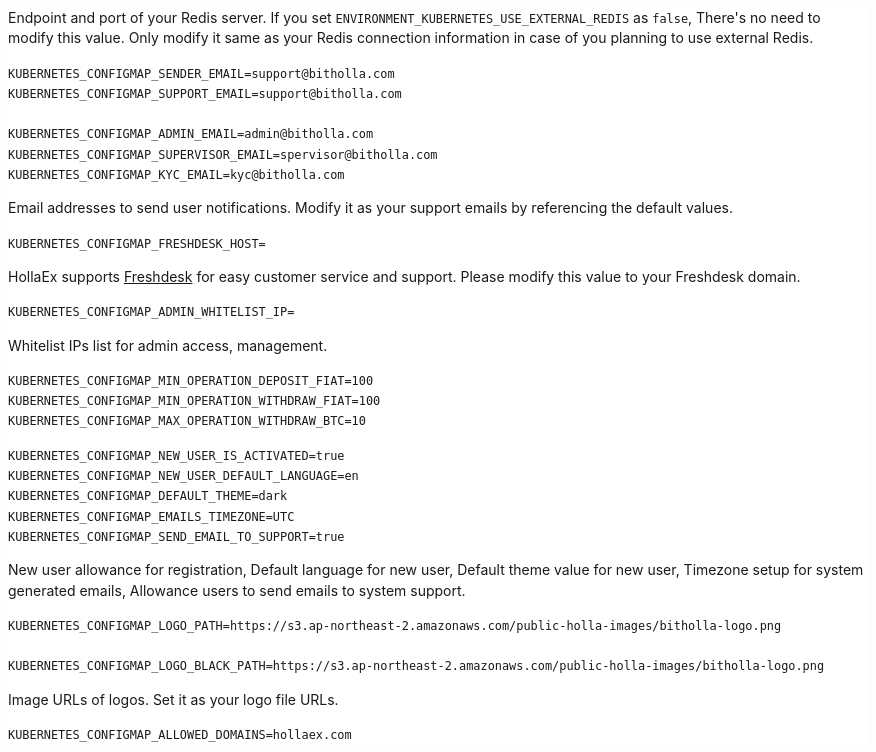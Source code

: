
Endpoint and port of your Redis server. If you set `ENVIRONMENT_KUBERNETES_USE_EXTERNAL_REDIS` as `false`, There's no need to modify this value. Only modify it same as your Redis connection information in case of you planning to use external Redis.

````
KUBERNETES_CONFIGMAP_SENDER_EMAIL=support@bitholla.com
KUBERNETES_CONFIGMAP_SUPPORT_EMAIL=support@bitholla.com

KUBERNETES_CONFIGMAP_ADMIN_EMAIL=admin@bitholla.com
KUBERNETES_CONFIGMAP_SUPERVISOR_EMAIL=spervisor@bitholla.com
KUBERNETES_CONFIGMAP_KYC_EMAIL=kyc@bitholla.com
````

Email addresses to send user notifications. Modify it as your support emails by referencing the default values.

```
KUBERNETES_CONFIGMAP_FRESHDESK_HOST=
```

HollaEx supports [Freshdesk](https://freshdesk.com/) for easy customer service and support. Please modify this value to your Freshdesk domain.

```
KUBERNETES_CONFIGMAP_ADMIN_WHITELIST_IP=
```

Whitelist IPs list for admin access, management.

```
KUBERNETES_CONFIGMAP_MIN_OPERATION_DEPOSIT_FIAT=100
KUBERNETES_CONFIGMAP_MIN_OPERATION_WITHDRAW_FIAT=100
KUBERNETES_CONFIGMAP_MAX_OPERATION_WITHDRAW_BTC=10
```

```
KUBERNETES_CONFIGMAP_NEW_USER_IS_ACTIVATED=true
KUBERNETES_CONFIGMAP_NEW_USER_DEFAULT_LANGUAGE=en
KUBERNETES_CONFIGMAP_DEFAULT_THEME=dark
KUBERNETES_CONFIGMAP_EMAILS_TIMEZONE=UTC
KUBERNETES_CONFIGMAP_SEND_EMAIL_TO_SUPPORT=true
```

New user allowance for registration, Default language for new user, Default theme value for new user, Timezone setup for system generated emails, Allowance users to send emails to system support.

```
KUBERNETES_CONFIGMAP_LOGO_PATH=https://s3.ap-northeast-2.amazonaws.com/public-holla-images/bitholla-logo.png

KUBERNETES_CONFIGMAP_LOGO_BLACK_PATH=https://s3.ap-northeast-2.amazonaws.com/public-holla-images/bitholla-logo.png
```

Image URLs of logos. Set it as your logo file URLs.

```
KUBERNETES_CONFIGMAP_ALLOWED_DOMAINS=hollaex.com
```
